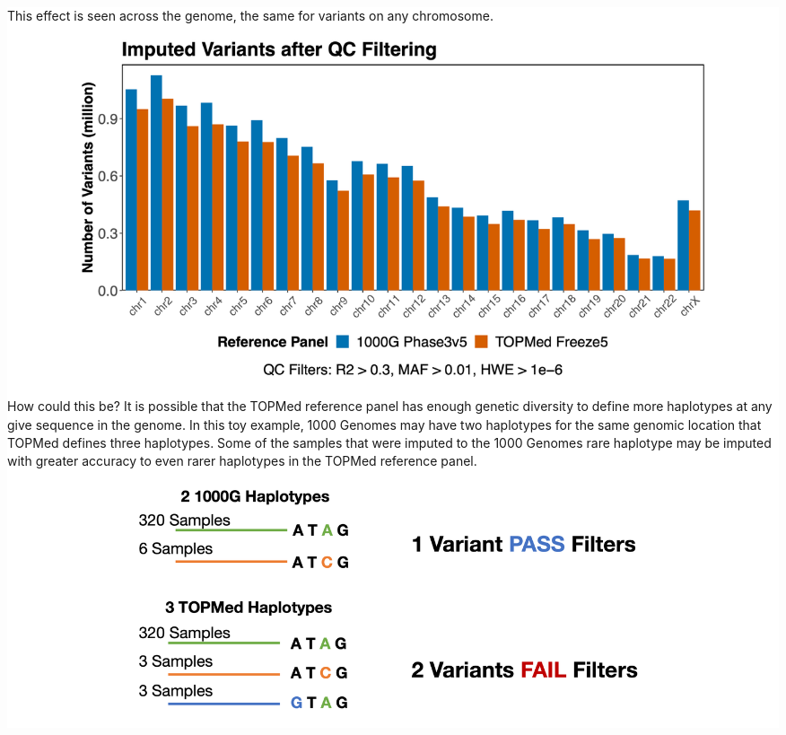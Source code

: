 This effect is seen across the genome, the same for variants on any chromosome.  

<p align="center">
  <img src="/images/imputation/variants_filtered_by_chr.png" alt="Filtered variants by chromosome" width="700"/>
</p>

How could this be? It is possible that the TOPMed reference panel has enough genetic diversity to define more haplotypes at any give sequence in the genome. In this toy example, 1000 Genomes may have two haplotypes for the same genomic location that TOPMed defines three haplotypes. Some of the samples that were imputed to the 1000 Genomes rare haplotype may be imputed with greater accuracy to even rarer haplotypes in the TOPMed reference panel.  

<p align="center">
  <img src="/images/imputation/haplotypes.png" alt="Haplotypes" width="600"/>
</p>
